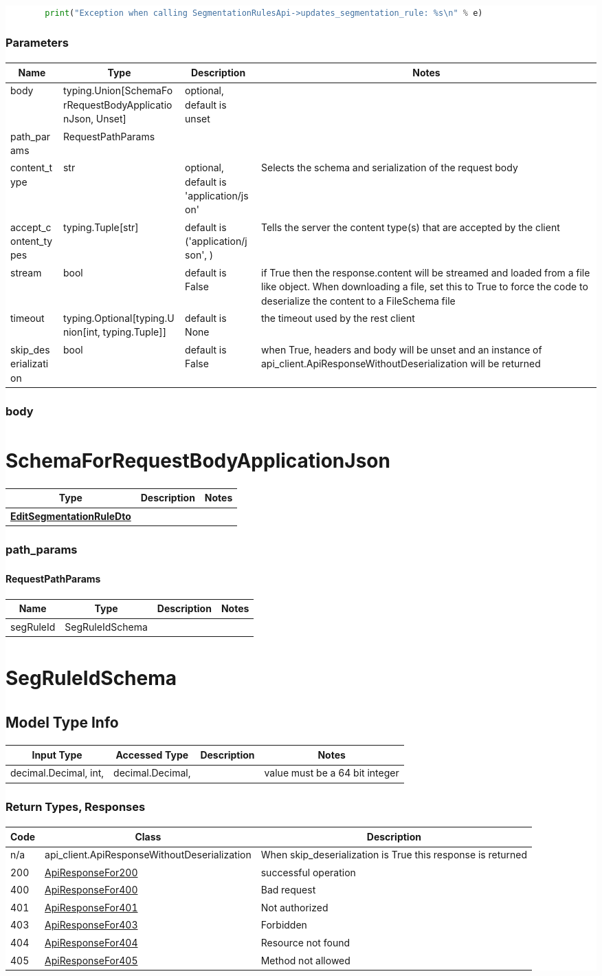 ```python
        print("Exception when calling SegmentationRulesApi->updates_segmentation_rule: %s\n" % e)
```

### Parameters

| Name                 | Type                                                     | Description                             | Notes                                                                                                                                                                                              |
| -------------------- | -------------------------------------------------------- | --------------------------------------- | -------------------------------------------------------------------------------------------------------------------------------------------------------------------------------------------------- |
| body                 | typing.Union[SchemaForRequestBodyApplicationJson, Unset] | optional, default is unset              |
| path_params          | RequestPathParams                                        |                                         |
| content_type         | str                                                      | optional, default is 'application/json' | Selects the schema and serialization of the request body                                                                                                                                           |
| accept_content_types | typing.Tuple[str]                                        | default is ('application/json', )       | Tells the server the content type(s) that are accepted by the client                                                                                                                               |
| stream               | bool                                                     | default is False                        | if True then the response.content will be streamed and loaded from a file like object. When downloading a file, set this to True to force the code to deserialize the content to a FileSchema file |
| timeout              | typing.Optional[typing.Union[int, typing.Tuple]]         | default is None                         | the timeout used by the rest client                                                                                                                                                                |
| skip_deserialization | bool                                                     | default is False                        | when True, headers and body will be unset and an instance of api_client.ApiResponseWithoutDeserialization will be returned                                                                         |

### body

# SchemaForRequestBodyApplicationJson

| Type                                                                   | Description | Notes |
| ---------------------------------------------------------------------- | ----------- | ----- |
| [**EditSegmentationRuleDto**](../../models/EditSegmentationRuleDto.md) |             |

### path_params

#### RequestPathParams

| Name      | Type            | Description | Notes |
| --------- | --------------- | ----------- | ----- |
| segRuleId | SegRuleIdSchema |             |

# SegRuleIdSchema

## Model Type Info

| Input Type            | Accessed Type    | Description | Notes                          |
| --------------------- | ---------------- | ----------- | ------------------------------ |
| decimal.Decimal, int, | decimal.Decimal, |             | value must be a 64 bit integer |

### Return Types, Responses

| Code | Class                                                             | Description                                                 |
| ---- | ----------------------------------------------------------------- | ----------------------------------------------------------- |
| n/a  | api_client.ApiResponseWithoutDeserialization                      | When skip_deserialization is True this response is returned |
| 200  | [ApiResponseFor200](#updates_segmentation_rule.ApiResponseFor200) | successful operation                                        |
| 400  | [ApiResponseFor400](#updates_segmentation_rule.ApiResponseFor400) | Bad request                                                 |
| 401  | [ApiResponseFor401](#updates_segmentation_rule.ApiResponseFor401) | Not authorized                                              |
| 403  | [ApiResponseFor403](#updates_segmentation_rule.ApiResponseFor403) | Forbidden                                                   |
| 404  | [ApiResponseFor404](#updates_segmentation_rule.ApiResponseFor404) | Resource not found                                          |
| 405  | [ApiResponseFor405](#updates_segmentation_rule.ApiResponseFor405) | Method not allowed                                          |